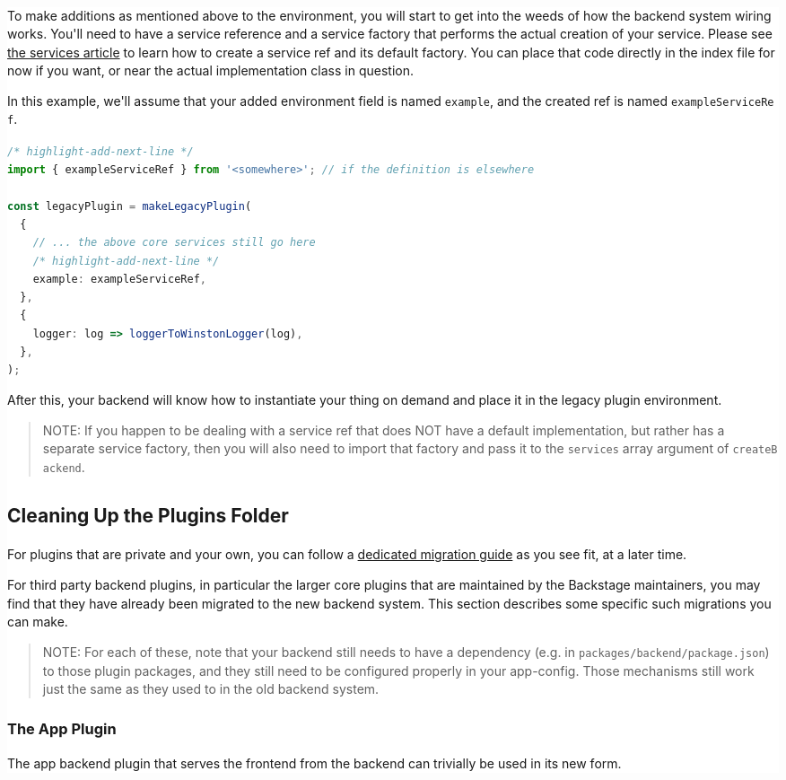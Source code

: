 To make additions as mentioned above to the environment, you will start to get
into the weeds of how the backend system wiring works. You'll need to have a
service reference and a service factory that performs the actual creation of
your service. Please see [the services article](../architecture/03-services.md)
to learn how to create a service ref and its default factory. You can place that
code directly in the index file for now if you want, or near the actual implementation
class in question.

In this example, we'll assume that your added environment field is named
`example`, and the created ref is named `exampleServiceRef`.

```ts title="packages/backend/src/index.ts"
/* highlight-add-next-line */
import { exampleServiceRef } from '<somewhere>'; // if the definition is elsewhere

const legacyPlugin = makeLegacyPlugin(
  {
    // ... the above core services still go here
    /* highlight-add-next-line */
    example: exampleServiceRef,
  },
  {
    logger: log => loggerToWinstonLogger(log),
  },
);
```

After this, your backend will know how to instantiate your thing on demand and
place it in the legacy plugin environment.

> NOTE: If you happen to be dealing with a service ref that does NOT have a
> default implementation, but rather has a separate service factory, then you
> will also need to import that factory and pass it to the `services` array
> argument of `createBackend`.

## Cleaning Up the Plugins Folder

For plugins that are private and your own, you can follow a [dedicated migration guide](../building-plugins-and-modules/08-migrating.md) as you see fit, at a
later time.

For third party backend plugins, in particular the larger core plugins that are
maintained by the Backstage maintainers, you may find that they have already
been migrated to the new backend system. This section describes some specific
such migrations you can make.

> NOTE: For each of these, note that your backend still needs to have a
> dependency (e.g. in `packages/backend/package.json`) to those plugin packages,
> and they still need to be configured properly in your app-config. Those
> mechanisms still work just the same as they used to in the old backend system.

### The App Plugin

The app backend plugin that serves the frontend from the backend can trivially
be used in its new form.
